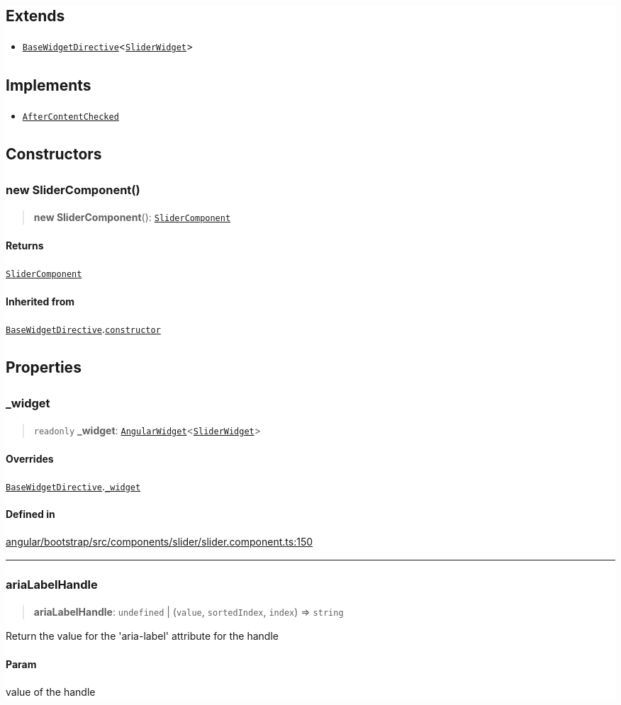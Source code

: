 ## Extends

- [`BaseWidgetDirective`](BaseWidgetDirective.md)\<[`SliderWidget`](../type-aliases/SliderWidget.md)\>

## Implements

- [`AfterContentChecked`](https://angular.dev/api/core/AfterContentChecked)

## Constructors

### new SliderComponent()

> **new SliderComponent**(): [`SliderComponent`](SliderComponent.md)

#### Returns

[`SliderComponent`](SliderComponent.md)

#### Inherited from

[`BaseWidgetDirective`](BaseWidgetDirective.md).[`constructor`](BaseWidgetDirective.md#constructors)

## Properties

### \_widget

> `readonly` **\_widget**: [`AngularWidget`](../type-aliases/AngularWidget.md)\<[`SliderWidget`](../type-aliases/SliderWidget.md)\>

#### Overrides

[`BaseWidgetDirective`](BaseWidgetDirective.md).[`_widget`](BaseWidgetDirective.md#_widget)

#### Defined in

[angular/bootstrap/src/components/slider/slider.component.ts:150](https://github.com/AmadeusITGroup/AgnosUI/blob/ac0c18f8e91a4426a34afc2978a8f6f90c1a7e33/angular/bootstrap/src/components/slider/slider.component.ts#L150)

***

### ariaLabelHandle

> **ariaLabelHandle**: `undefined` \| (`value`, `sortedIndex`, `index`) => `string`

Return the value for the 'aria-label' attribute for the handle

#### Param

value of the handle
